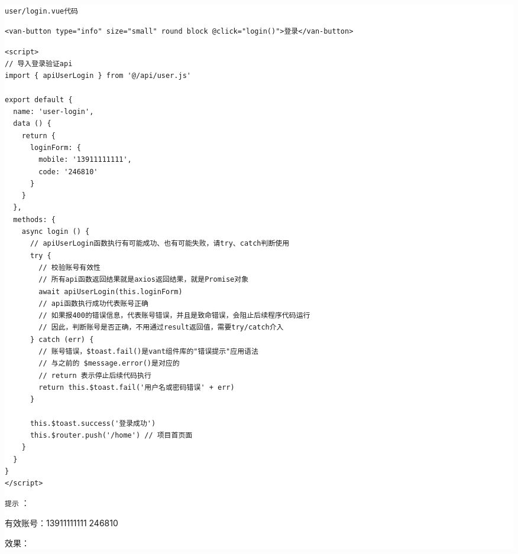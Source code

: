 
`user/login.vue代码`

```vue
<van-button type="info" size="small" round block @click="login()">登录</van-button>
```

```vue
<script>
// 导入登录验证api
import { apiUserLogin } from '@/api/user.js'
  
export default {
  name: 'user-login',
  data () {
    return {
      loginForm: {
        mobile: '13911111111',
        code: '246810'
      }
    }
  },
  methods: {
    async login () {
      // apiUserLogin函数执行有可能成功、也有可能失败，请try、catch判断使用
      try {
        // 校验账号有效性
        // 所有api函数返回结果就是axios返回结果，就是Promise对象
        await apiUserLogin(this.loginForm)
        // api函数执行成功代表账号正确
        // 如果报400的错误信息，代表账号错误，并且是致命错误，会阻止后续程序代码运行
        // 因此，判断账号是否正确，不用通过result返回值，需要try/catch介入
      } catch (err) {
        // 账号错误，$toast.fail()是vant组件库的"错误提示"应用语法
        // 与之前的 $message.error()是对应的
        // return 表示停止后续代码执行
        return this.$toast.fail('用户名或密码错误' + err)
      }

      this.$toast.success('登录成功')
      this.$router.push('/home') // 项目首页面
    }
  }
}
</script>
```

`提示` ：

有效账号：13911111111      246810



效果：
